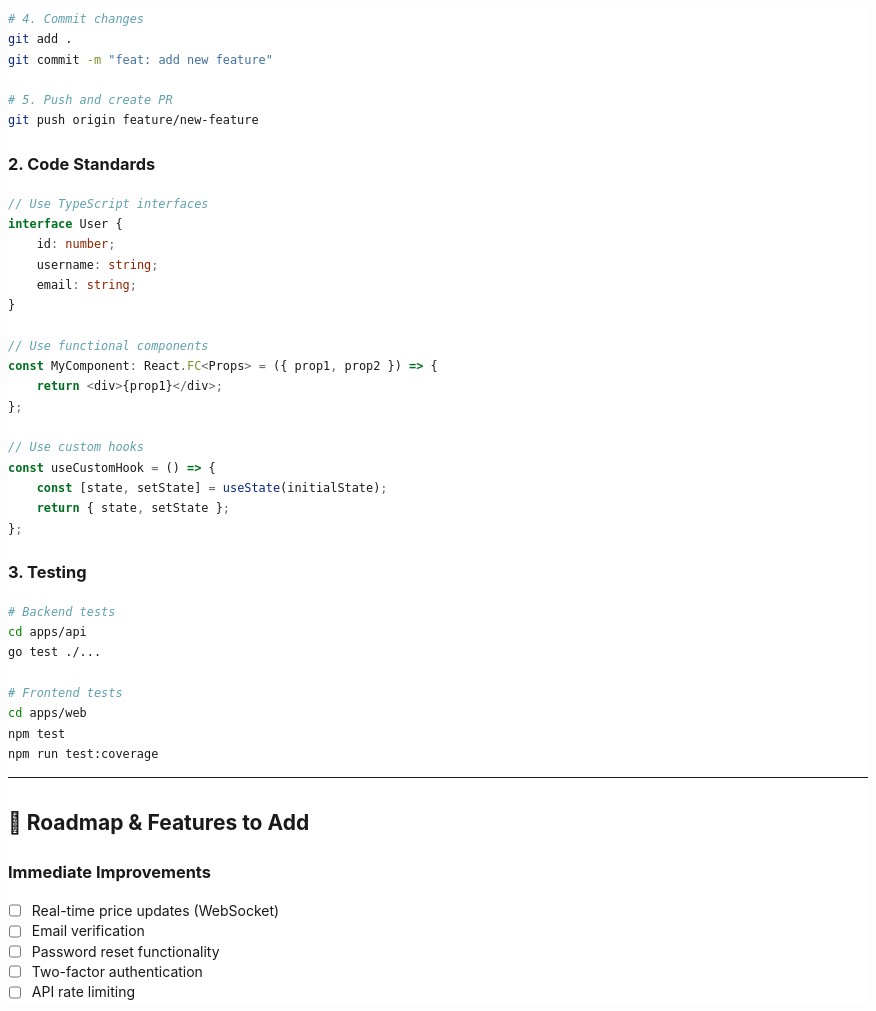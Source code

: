 ```bash
# 4. Commit changes
git add .
git commit -m "feat: add new feature"

# 5. Push and create PR
git push origin feature/new-feature
```

### 2. Code Standards
```typescript
// Use TypeScript interfaces
interface User {
    id: number;
    username: string;
    email: string;
}

// Use functional components
const MyComponent: React.FC<Props> = ({ prop1, prop2 }) => {
    return <div>{prop1}</div>;
};

// Use custom hooks
const useCustomHook = () => {
    const [state, setState] = useState(initialState);
    return { state, setState };
};
```

### 3. Testing
```bash
# Backend tests
cd apps/api
go test ./...

# Frontend tests
cd apps/web
npm test
npm run test:coverage
```

---

## 🎯 Roadmap & Features to Add

### Immediate Improvements
- [ ] Real-time price updates (WebSocket)
- [ ] Email verification
- [ ] Password reset functionality
- [ ] Two-factor authentication
- [ ] API rate limiting
